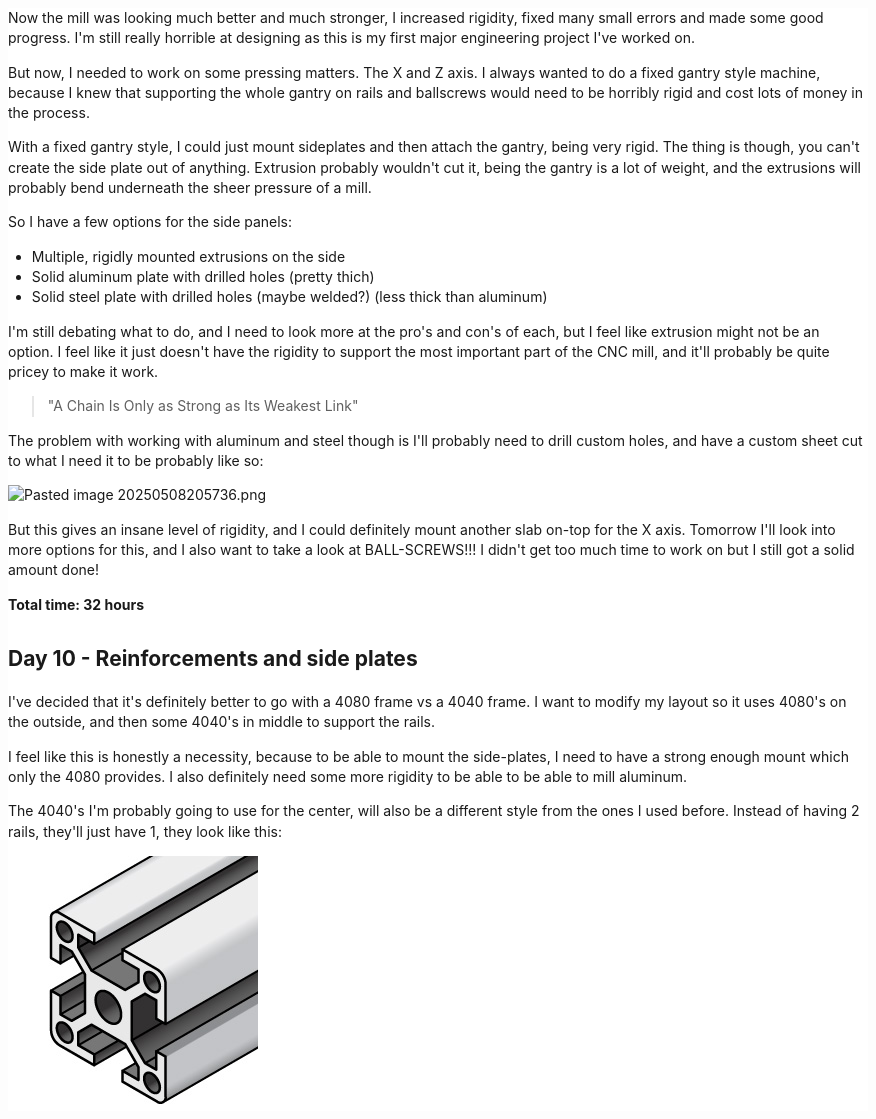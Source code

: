 Now the mill was looking much better and much stronger, I increased rigidity, fixed many small errors and made some good progress. I'm still really horrible at designing as this is my first major engineering project I've worked on.

But now, I needed to work on some pressing matters. The X and Z axis. I always wanted to do a fixed gantry style machine, because I knew that supporting the whole gantry on rails and ballscrews would need to be horribly rigid and cost lots of money in the process.

With a fixed gantry style, I could just mount sideplates and then attach the gantry, being very rigid. The thing is though, you can't create the side plate out of anything. Extrusion probably wouldn't cut it, being the gantry is a lot of weight, and the extrusions will probably bend underneath the sheer pressure of a mill.

So I have a few options for the side panels:
- Multiple, rigidly mounted extrusions on the side
- Solid aluminum plate with drilled holes (pretty thich)
- Solid steel plate with drilled holes (maybe welded?) (less thick than aluminum)

I'm still debating what to do, and I need to look more at the pro's and con's of each, but I feel like extrusion might not be an option. I feel like it just doesn't have the rigidity to support the most important part of the CNC mill, and it'll probably be quite pricey to make it work.

> "A Chain Is Only as Strong as Its Weakest Link"

The problem with working with aluminum and steel though is I'll probably need to drill custom holes, and have a custom sheet cut to what I need it to be probably like so:

![Pasted image 20250508205736.png](journal/Pasted%20image%2020250508205736.png)

But this gives an insane level of rigidity, and I could definitely mount another slab on-top for the X axis. Tomorrow I'll look into more options for this, and I also want to take a look at BALL-SCREWS!!! I didn't get too much time to work on but I still got a solid amount done!

**Total time: 32 hours**

## Day 10 - Reinforcements and side plates

I've decided that it's definitely better to go with a 4080 frame vs a 4040 frame. I want to modify my layout so it uses 4080's on the outside, and then some 4040's in middle to support the rails.

I feel like this is honestly a necessity, because to be able to mount the side-plates, I need to have a strong enough mount which only the 4080 provides. I also definitely need some more rigidity to be able to be able to mill aluminum.

The 4040's I'm probably going to use for the center, will also be a different style from the ones I used before. Instead of having 2 rails, they'll just have 1, they look like this:

![Pasted image 20250510205535.png](journal/Pasted%20image%2020250510205535.png)
